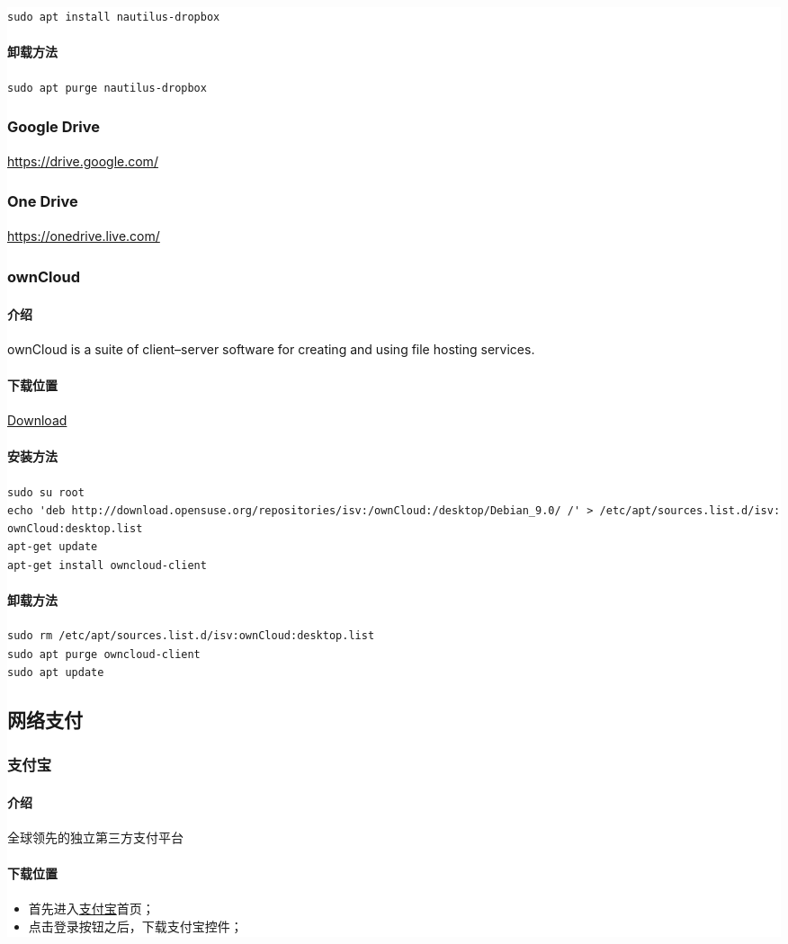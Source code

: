    sudo apt install nautilus-dropbox

#### 卸载方法

    sudo apt purge nautilus-dropbox

### Google Drive

https://drive.google.com/

### One Drive

https://onedrive.live.com/

### ownCloud

#### 介绍

ownCloud is a suite of client–server software for creating and using file hosting services.

#### 下载位置

[Download](https://owncloud.org/download/#owncloud-desktop-client-linux)

#### 安装方法

```
sudo su root
echo 'deb http://download.opensuse.org/repositories/isv:/ownCloud:/desktop/Debian_9.0/ /' > /etc/apt/sources.list.d/isv:ownCloud:desktop.list
apt-get update
apt-get install owncloud-client
```

#### 卸载方法

```
sudo rm /etc/apt/sources.list.d/isv:ownCloud:desktop.list
sudo apt purge owncloud-client
sudo apt update
```


## 网络支付

### 支付宝

#### 介绍

全球领先的独立第三方支付平台

#### 下载位置

- 首先进入[支付宝](https://www.alipay.com/)首页；
- 点击登录按钮之后，下载支付宝控件；
